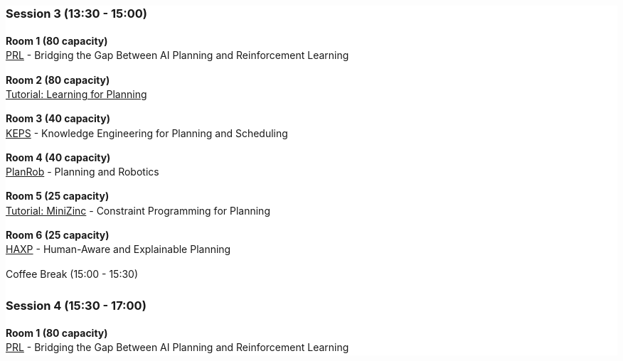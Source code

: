 ### Session 3 (13:30 - 15:00)

<div class="parallel-sessions">
<div class="parallel-session">

**Room 1 (80 capacity)**  
[PRL](/program/workshops/prl) - Bridging the Gap Between AI Planning and Reinforcement Learning

</div>
<div class="parallel-session">

**Room 2 (80 capacity)**  
[Tutorial: Learning for Planning](/program/tutorials/learn_plan)

</div>
</div>

<div class="parallel-sessions">
<div class="parallel-session">

**Room 3 (40 capacity)**  
[KEPS](/program/workshops/keps) - Knowledge Engineering for Planning and Scheduling

</div>
<div class="parallel-session">

**Room 4 (40 capacity)**  
[PlanRob](/program/workshops/planrob) - Planning and Robotics

</div>
</div>

<div class="parallel-sessions">
<div class="parallel-session">

**Room 5 (25 capacity)**  
[Tutorial: MiniZinc](/program/tutorials/minizinc) - Constraint Programming for Planning

</div>
<div class="parallel-session">

**Room 6 (25 capacity)**  
[HAXP](/program/workshops/haxp) - Human-Aware and Explainable Planning

</div>
</div>

<div class="break-slot">Coffee Break (15:00 - 15:30)</div>

### Session 4 (15:30 - 17:00)

<div class="parallel-sessions">
<div class="parallel-session">

**Room 1 (80 capacity)**  
[PRL](/program/workshops/prl) - Bridging the Gap Between AI Planning and Reinforcement Learning

</div>
<div class="parallel-session">
